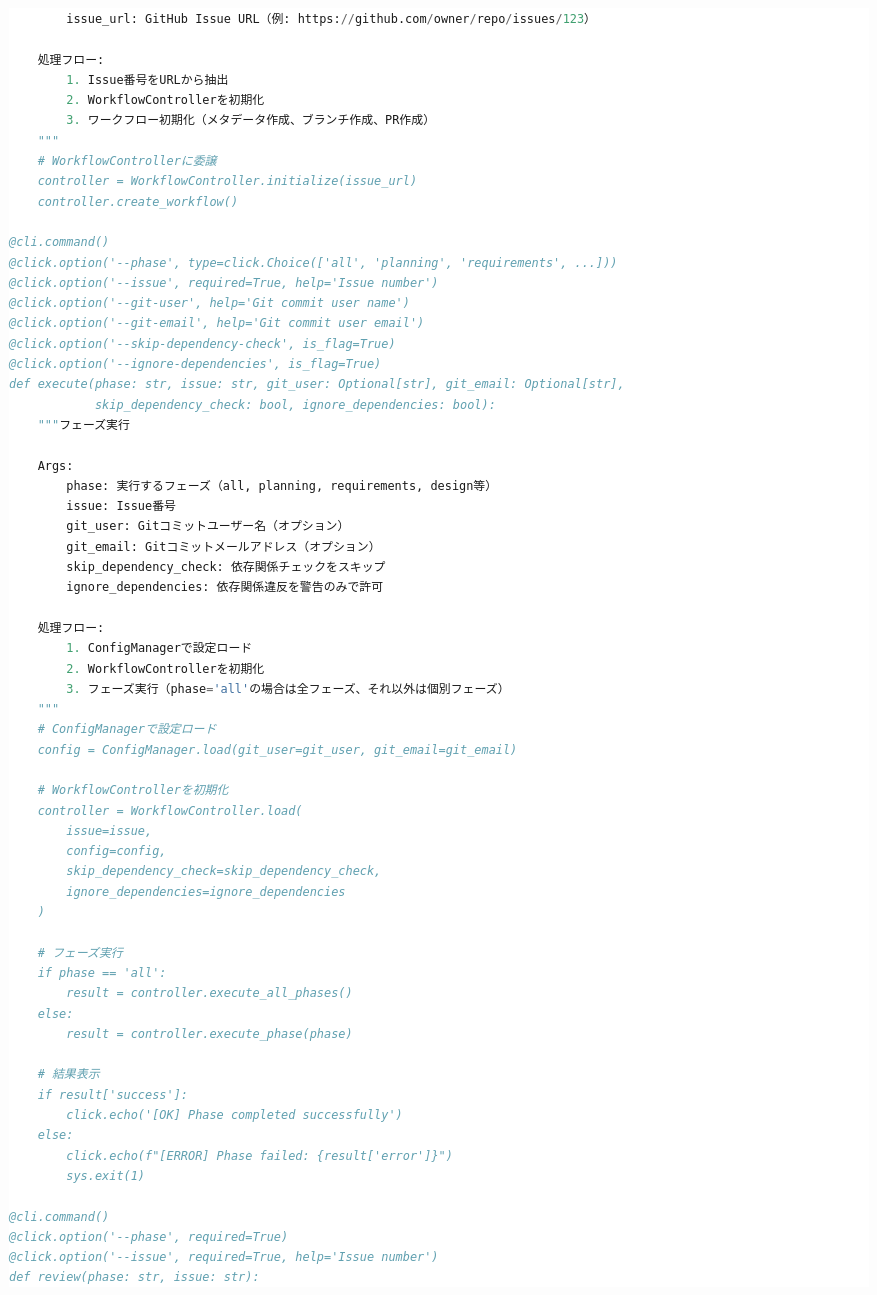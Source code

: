 ```python
        issue_url: GitHub Issue URL（例: https://github.com/owner/repo/issues/123）

    処理フロー:
        1. Issue番号をURLから抽出
        2. WorkflowControllerを初期化
        3. ワークフロー初期化（メタデータ作成、ブランチ作成、PR作成）
    """
    # WorkflowControllerに委譲
    controller = WorkflowController.initialize(issue_url)
    controller.create_workflow()

@cli.command()
@click.option('--phase', type=click.Choice(['all', 'planning', 'requirements', ...]))
@click.option('--issue', required=True, help='Issue number')
@click.option('--git-user', help='Git commit user name')
@click.option('--git-email', help='Git commit user email')
@click.option('--skip-dependency-check', is_flag=True)
@click.option('--ignore-dependencies', is_flag=True)
def execute(phase: str, issue: str, git_user: Optional[str], git_email: Optional[str],
            skip_dependency_check: bool, ignore_dependencies: bool):
    """フェーズ実行

    Args:
        phase: 実行するフェーズ（all, planning, requirements, design等）
        issue: Issue番号
        git_user: Gitコミットユーザー名（オプション）
        git_email: Gitコミットメールアドレス（オプション）
        skip_dependency_check: 依存関係チェックをスキップ
        ignore_dependencies: 依存関係違反を警告のみで許可

    処理フロー:
        1. ConfigManagerで設定ロード
        2. WorkflowControllerを初期化
        3. フェーズ実行（phase='all'の場合は全フェーズ、それ以外は個別フェーズ）
    """
    # ConfigManagerで設定ロード
    config = ConfigManager.load(git_user=git_user, git_email=git_email)

    # WorkflowControllerを初期化
    controller = WorkflowController.load(
        issue=issue,
        config=config,
        skip_dependency_check=skip_dependency_check,
        ignore_dependencies=ignore_dependencies
    )

    # フェーズ実行
    if phase == 'all':
        result = controller.execute_all_phases()
    else:
        result = controller.execute_phase(phase)

    # 結果表示
    if result['success']:
        click.echo('[OK] Phase completed successfully')
    else:
        click.echo(f"[ERROR] Phase failed: {result['error']}")
        sys.exit(1)

@cli.command()
@click.option('--phase', required=True)
@click.option('--issue', required=True, help='Issue number')
def review(phase: str, issue: str):
```
